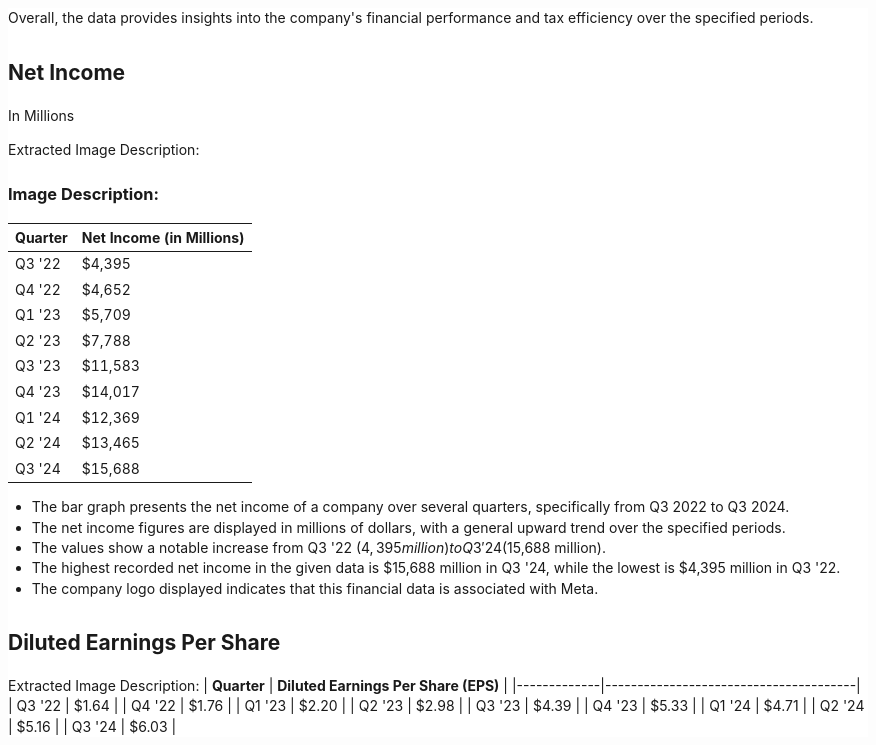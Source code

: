 Overall, the data provides insights into the company's financial performance and tax efficiency over the specified periods.

## Net Income  
In Millions  
  


Extracted Image Description:
### Image Description:

| Quarter   | Net Income (in Millions) |
|-----------|--------------------------|
| Q3 '22    | $4,395                   |
| Q4 '22    | $4,652                   |
| Q1 '23    | $5,709                   |
| Q2 '23    | $7,788                   |
| Q3 '23    | $11,583                  |
| Q4 '23    | $14,017                  |
| Q1 '24    | $12,369                  |
| Q2 '24    | $13,465                  |
| Q3 '24    | $15,688                  |

- The bar graph presents the net income of a company over several quarters, specifically from Q3 2022 to Q3 2024.
- The net income figures are displayed in millions of dollars, with a general upward trend over the specified periods.
- The values show a notable increase from Q3 '22 ($4,395 million) to Q3 '24 ($15,688 million).
- The highest recorded net income in the given data is $15,688 million in Q3 '24, while the lowest is $4,395 million in Q3 '22.
- The company logo displayed indicates that this financial data is associated with Meta.

## Diluted Earnings Per Share  
  


Extracted Image Description:
| **Quarter** | **Diluted Earnings Per Share (EPS)** |
|-------------|---------------------------------------|
| Q3 '22      | $1.64                                 |
| Q4 '22      | $1.76                                 |
| Q1 '23      | $2.20                                 |
| Q2 '23      | $2.98                                 |
| Q3 '23      | $4.39                                 |
| Q4 '23      | $5.33                                 |
| Q1 '24      | $4.71                                 |
| Q2 '24      | $5.16                                 |
| Q3 '24      | $6.03                                 |
